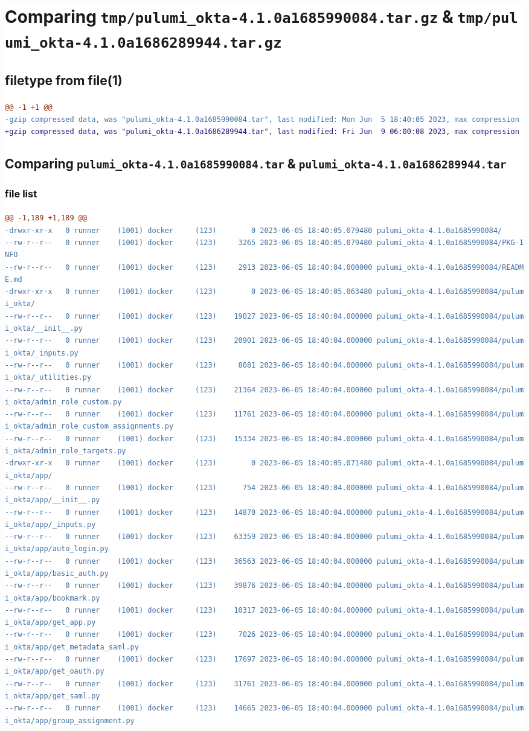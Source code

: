 # Comparing `tmp/pulumi_okta-4.1.0a1685990084.tar.gz` & `tmp/pulumi_okta-4.1.0a1686289944.tar.gz`

## filetype from file(1)

```diff
@@ -1 +1 @@
-gzip compressed data, was "pulumi_okta-4.1.0a1685990084.tar", last modified: Mon Jun  5 18:40:05 2023, max compression
+gzip compressed data, was "pulumi_okta-4.1.0a1686289944.tar", last modified: Fri Jun  9 06:00:08 2023, max compression
```

## Comparing `pulumi_okta-4.1.0a1685990084.tar` & `pulumi_okta-4.1.0a1686289944.tar`

### file list

```diff
@@ -1,189 +1,189 @@
-drwxr-xr-x   0 runner    (1001) docker     (123)        0 2023-06-05 18:40:05.079480 pulumi_okta-4.1.0a1685990084/
--rw-r--r--   0 runner    (1001) docker     (123)     3265 2023-06-05 18:40:05.079480 pulumi_okta-4.1.0a1685990084/PKG-INFO
--rw-r--r--   0 runner    (1001) docker     (123)     2913 2023-06-05 18:40:04.000000 pulumi_okta-4.1.0a1685990084/README.md
-drwxr-xr-x   0 runner    (1001) docker     (123)        0 2023-06-05 18:40:05.063480 pulumi_okta-4.1.0a1685990084/pulumi_okta/
--rw-r--r--   0 runner    (1001) docker     (123)    19027 2023-06-05 18:40:04.000000 pulumi_okta-4.1.0a1685990084/pulumi_okta/__init__.py
--rw-r--r--   0 runner    (1001) docker     (123)    20901 2023-06-05 18:40:04.000000 pulumi_okta-4.1.0a1685990084/pulumi_okta/_inputs.py
--rw-r--r--   0 runner    (1001) docker     (123)     8081 2023-06-05 18:40:04.000000 pulumi_okta-4.1.0a1685990084/pulumi_okta/_utilities.py
--rw-r--r--   0 runner    (1001) docker     (123)    21364 2023-06-05 18:40:04.000000 pulumi_okta-4.1.0a1685990084/pulumi_okta/admin_role_custom.py
--rw-r--r--   0 runner    (1001) docker     (123)    11761 2023-06-05 18:40:04.000000 pulumi_okta-4.1.0a1685990084/pulumi_okta/admin_role_custom_assignments.py
--rw-r--r--   0 runner    (1001) docker     (123)    15334 2023-06-05 18:40:04.000000 pulumi_okta-4.1.0a1685990084/pulumi_okta/admin_role_targets.py
-drwxr-xr-x   0 runner    (1001) docker     (123)        0 2023-06-05 18:40:05.071480 pulumi_okta-4.1.0a1685990084/pulumi_okta/app/
--rw-r--r--   0 runner    (1001) docker     (123)      754 2023-06-05 18:40:04.000000 pulumi_okta-4.1.0a1685990084/pulumi_okta/app/__init__.py
--rw-r--r--   0 runner    (1001) docker     (123)    14870 2023-06-05 18:40:04.000000 pulumi_okta-4.1.0a1685990084/pulumi_okta/app/_inputs.py
--rw-r--r--   0 runner    (1001) docker     (123)    63359 2023-06-05 18:40:04.000000 pulumi_okta-4.1.0a1685990084/pulumi_okta/app/auto_login.py
--rw-r--r--   0 runner    (1001) docker     (123)    36563 2023-06-05 18:40:04.000000 pulumi_okta-4.1.0a1685990084/pulumi_okta/app/basic_auth.py
--rw-r--r--   0 runner    (1001) docker     (123)    39876 2023-06-05 18:40:04.000000 pulumi_okta-4.1.0a1685990084/pulumi_okta/app/bookmark.py
--rw-r--r--   0 runner    (1001) docker     (123)    10317 2023-06-05 18:40:04.000000 pulumi_okta-4.1.0a1685990084/pulumi_okta/app/get_app.py
--rw-r--r--   0 runner    (1001) docker     (123)     7026 2023-06-05 18:40:04.000000 pulumi_okta-4.1.0a1685990084/pulumi_okta/app/get_metadata_saml.py
--rw-r--r--   0 runner    (1001) docker     (123)    17697 2023-06-05 18:40:04.000000 pulumi_okta-4.1.0a1685990084/pulumi_okta/app/get_oauth.py
--rw-r--r--   0 runner    (1001) docker     (123)    31761 2023-06-05 18:40:04.000000 pulumi_okta-4.1.0a1685990084/pulumi_okta/app/get_saml.py
--rw-r--r--   0 runner    (1001) docker     (123)    14665 2023-06-05 18:40:04.000000 pulumi_okta-4.1.0a1685990084/pulumi_okta/app/group_assignment.py
```